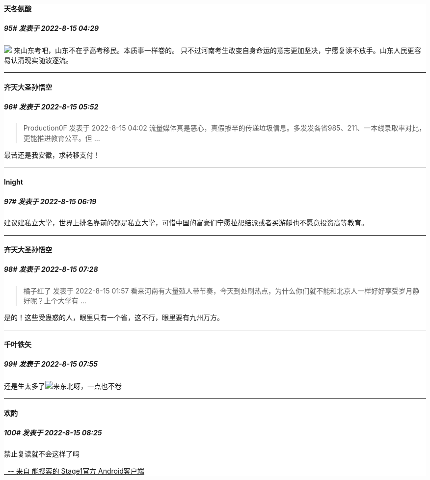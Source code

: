 ####  天冬氨酸  
##### 95#       发表于 2022-8-15 04:29

<img src="https://static.saraba1st.com/image/smiley/face2017/024.png" referrerpolicy="no-referrer">
来山东考吧，山东不在乎高考移民。本质事一样卷的。
只不过河南考生改变自身命运的意志更加坚决，宁愿复读不放手。山东人民更容易认清现实随波逐流。

*****

####  齐天大圣孙悟空  
##### 96#       发表于 2022-8-15 05:52

<blockquote>Production0F 发表于 2022-8-15 04:02
流量媒体真是恶心，真假掺半的传递垃圾信息。多发发各省985、211、一本线录取率对比，更能推进教育公平。但 ...</blockquote>
最苦还是我安徽，求转移支付！



*****

####  lnight  
##### 97#       发表于 2022-8-15 06:19

建议建私立大学，世界上排名靠前的都是私立大学，可惜中国的富豪们宁愿拉帮结派或者买游艇也不愿意投资高等教育。



*****

####  齐天大圣孙悟空  
##### 98#       发表于 2022-8-15 07:28

<blockquote>橘子红了 发表于 2022-8-15 01:57
看来河南有大量殖人带节奏，今天到处刷热点，为什么你们就不能和北京人一样好好享受岁月静好呢？上个大学有 ...</blockquote>
是的！这些受蛊惑的人，眼里只有一个省，这不行，眼里要有九州万方。



*****

####  千叶铁矢  
##### 99#       发表于 2022-8-15 07:55

还是生太多了<img src="https://static.saraba1st.com/image/smiley/face2017/067.png" referrerpolicy="no-referrer">来东北呀，一点也不卷



*****

####  欢酌  
##### 100#       发表于 2022-8-15 08:25

禁止复读就不会这样了吗

[  -- 来自 能搜索的 Stage1官方 Android客户端](https://www.coolapk.com/apk/140634)
